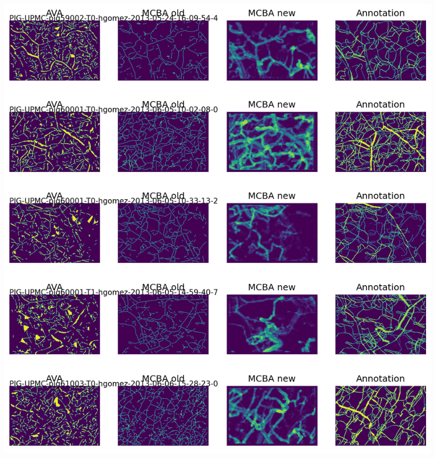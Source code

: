 

![png](output_66_46.png)



![png](output_66_47.png)



![png](output_66_48.png)



![png](output_66_49.png)



![png](output_66_50.png)
